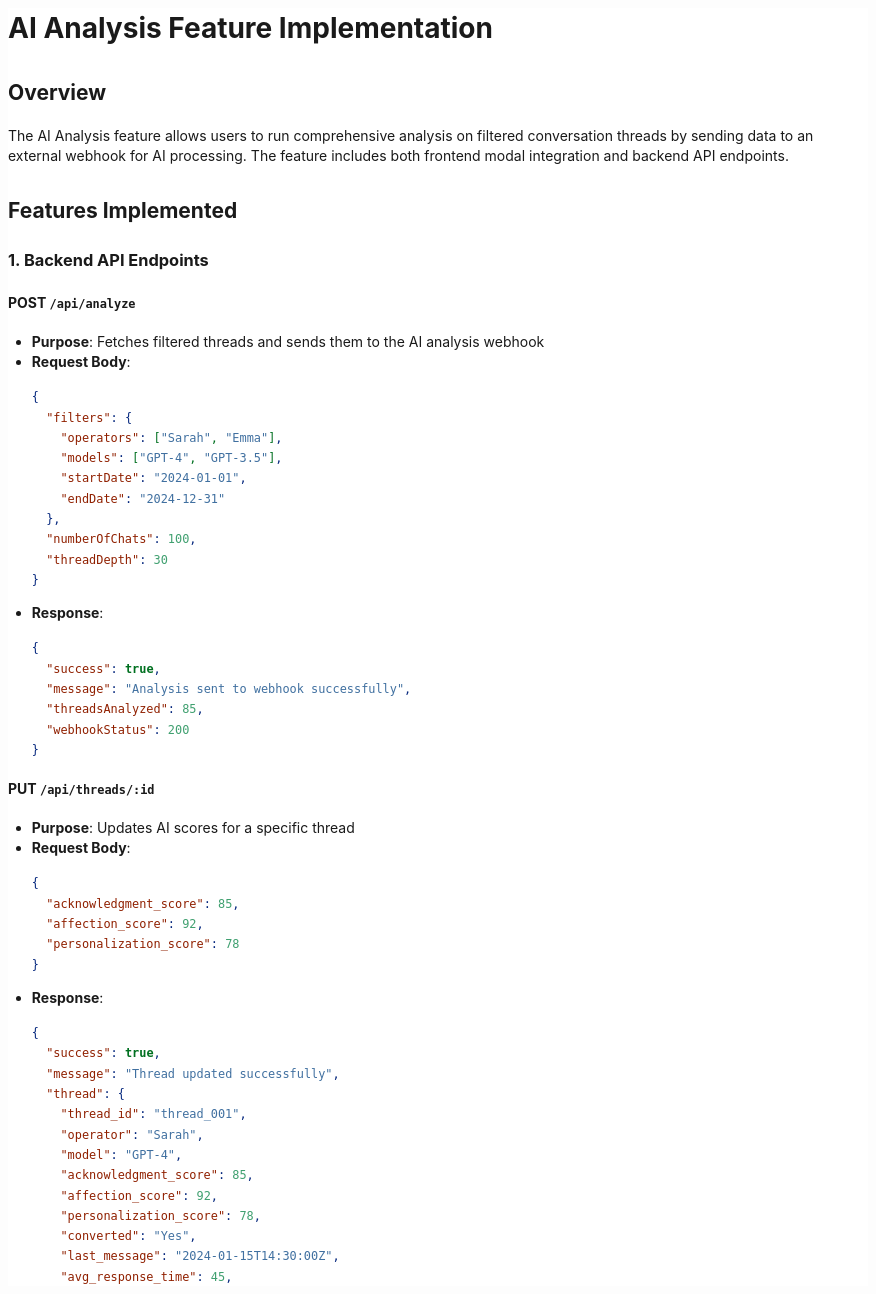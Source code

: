 # AI Analysis Feature Implementation

## Overview

The AI Analysis feature allows users to run comprehensive analysis on filtered conversation threads by sending data to an external webhook for AI processing. The feature includes both frontend modal integration and backend API endpoints.

## Features Implemented

### 1. Backend API Endpoints

#### POST `/api/analyze`
- **Purpose**: Fetches filtered threads and sends them to the AI analysis webhook
- **Request Body**:
  ```json
  {
    "filters": {
      "operators": ["Sarah", "Emma"],
      "models": ["GPT-4", "GPT-3.5"],
      "startDate": "2024-01-01",
      "endDate": "2024-12-31"
    },
    "numberOfChats": 100,
    "threadDepth": 30
  }
  ```
- **Response**:
  ```json
  {
    "success": true,
    "message": "Analysis sent to webhook successfully",
    "threadsAnalyzed": 85,
    "webhookStatus": 200
  }
  ```

#### PUT `/api/threads/:id`
- **Purpose**: Updates AI scores for a specific thread
- **Request Body**:
  ```json
  {
    "acknowledgment_score": 85,
    "affection_score": 92,
    "personalization_score": 78
  }
  ```
- **Response**:
  ```json
  {
    "success": true,
    "message": "Thread updated successfully",
    "thread": {
      "thread_id": "thread_001",
      "operator": "Sarah",
      "model": "GPT-4",
      "acknowledgment_score": 85,
      "affection_score": 92,
      "personalization_score": 78,
      "converted": "Yes",
      "last_message": "2024-01-15T14:30:00Z",
      "avg_response_time": 45,
  ```